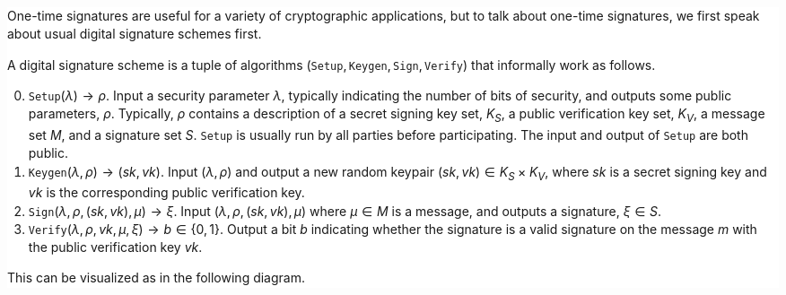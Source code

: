 One-time signatures are useful for a variety of cryptographic applications, but to talk about one-time signatures, we
first speak about usual digital signature schemes first.

A digital signature scheme is a tuple of algorithms $(\texttt{Setup}, \texttt{Keygen}, \texttt{Sign}, \texttt{Verify})$
that informally work as follows.

0. $\texttt{Setup}(\lambda) \to \rho$. Input a security parameter $\lambda$, typically indicating the number of bits of
   security, and outputs some public parameters, $\rho$. Typically, $\rho$ contains a description of a secret signing
   key set, $K_S$, a public verification key set, $K_V$, a message set $M$, and a signature set $S$. $\texttt{Setup}$ is
   usually run by all parties before participating. The input and output of $\texttt{Setup}$ are both public.
1. $\texttt{Keygen}(\lambda, \rho) \to (sk, vk)$. Input $(\lambda, \rho)$ and output a new random keypair $(sk, vk) \in
   K_S \times K_V$, where $sk$ is a secret signing key and $vk$ is the corresponding public verification key.
2. $\texttt{Sign}(\lambda, \rho, (sk, vk), \mu) \to \xi$. Input $(\lambda, \rho, (sk, vk), \mu)$ where $\mu \in M$ is a
   message, and outputs a signature, $\xi \in S$.
3. $\texttt{Verify}(\lambda, \rho, vk, \mu, \xi) \to b \in \left\{0, 1\right\}$. Output a bit $b$ indicating whether the signature is
   a valid signature on the message $m$ with the public verification key $vk$.

This can be visualized as in the following diagram.

